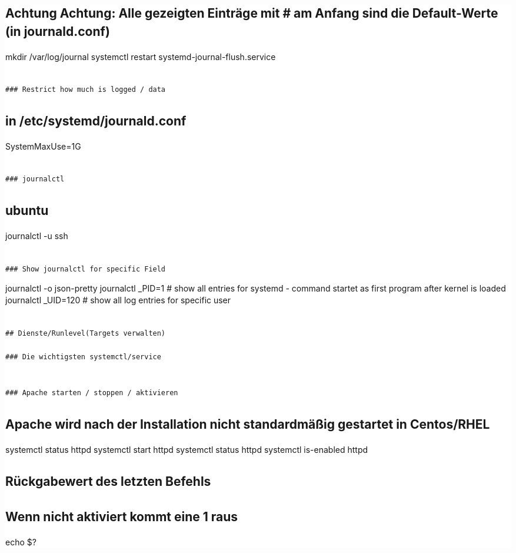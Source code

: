 ## Achtung Achtung: Alle gezeigten Einträge mit # am Anfang sind die Default-Werte (in journald.conf) 
mkdir /var/log/journal 
systemctl restart systemd-journal-flush.service 

```

### Restrict how much is logged / data 

```
## in /etc/systemd/journald.conf 
SystemMaxUse=1G 
```

### journalctl 

```
## ubuntu
journalctl -u ssh 
```

### Show journalctl for specific Field 

```
journalctl -o json-pretty
journalctl _PID=1 # show all entries for systemd - command startet as first program after kernel is loaded
journalctl _UID=120 # show all log entries for specific user 
```

## Dienste/Runlevel(Targets verwalten) 

### Die wichtigsten systemctl/service


### Apache starten / stoppen / aktivieren 

```
## Apache wird nach der Installation nicht standardmäßig gestartet in Centos/RHEL 
systemctl status httpd
systemctl start httpd
systemctl status httpd
systemctl is-enabled httpd
## Rückgabewert des letzten Befehls 
## Wenn nicht aktiviert kommt eine 1 raus 
echo $?

